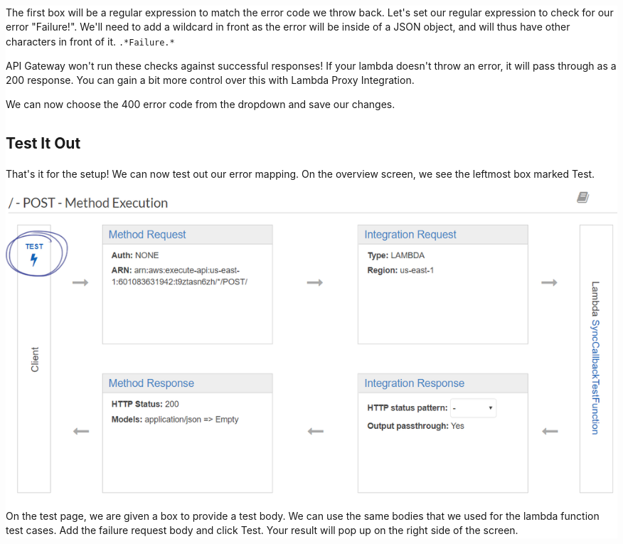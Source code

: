 The first box will be a regular expression to match the error code we throw back. Let's set our regular expression to check for our error "Failure!". We'll need to add a wildcard in front as the error will be inside of a JSON object, and will thus have other characters in front of it. `.*Failure.*`

API Gateway won't run these checks against successful responses! If your lambda doesn't throw an error, it will pass through as a 200 response. You can gain a bit more control over this with Lambda Proxy Integration.

We can now choose the 400 error code from the dropdown and save our changes.

## Test It Out

That's it for the setup! We can now test out our error mapping. On the overview screen, we see the leftmost box marked Test.

![test-box.png](test-box.png)

On the test page, we are given a box to provide a test body. We can use the same bodies that we used for the lambda function test cases. Add the failure request body and click Test. Your result will pop up on the right side of the screen.
